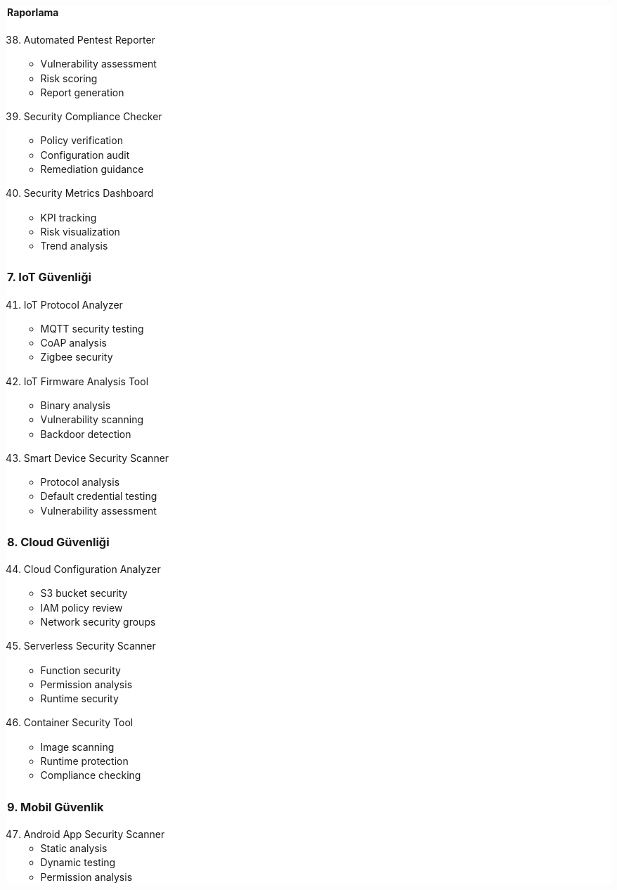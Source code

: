 #### Raporlama
38. Automated Pentest Reporter
    - Vulnerability assessment
    - Risk scoring
    - Report generation

39. Security Compliance Checker
    - Policy verification
    - Configuration audit
    - Remediation guidance

40. Security Metrics Dashboard
    - KPI tracking
    - Risk visualization
    - Trend analysis

### 7. IoT Güvenliği

41. IoT Protocol Analyzer
    - MQTT security testing
    - CoAP analysis
    - Zigbee security

42. IoT Firmware Analysis Tool
    - Binary analysis
    - Vulnerability scanning
    - Backdoor detection

43. Smart Device Security Scanner
    - Protocol analysis
    - Default credential testing
    - Vulnerability assessment

### 8. Cloud Güvenliği

44. Cloud Configuration Analyzer
    - S3 bucket security
    - IAM policy review
    - Network security groups

45. Serverless Security Scanner
    - Function security
    - Permission analysis
    - Runtime security

46. Container Security Tool
    - Image scanning
    - Runtime protection
    - Compliance checking

### 9. Mobil Güvenlik

47. Android App Security Scanner
    - Static analysis
    - Dynamic testing
    - Permission analysis

